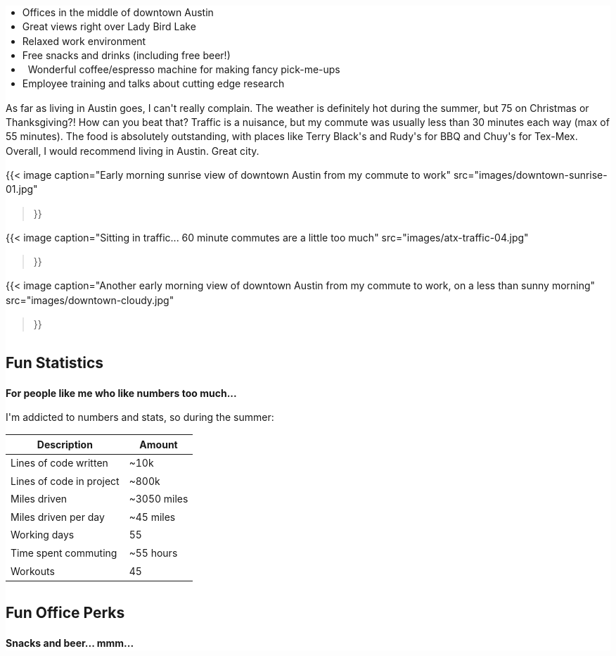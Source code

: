 *   Offices in the middle of downtown Austin
*   Great views right over Lady Bird Lake
*   Relaxed work environment
*   Free snacks and drinks (including free beer!)
*   Wonderful coffee/espresso machine for making fancy pick-me-ups
*   Employee training and talks about cutting edge research  

As far as living in Austin goes, I can't really complain. The weather is definitely hot during the summer, but 75 on Christmas or Thanksgiving?! How can you beat that? Traffic is a nuisance, but my commute was usually less than 30 minutes each way (max of 55 minutes). The food is absolutely outstanding, with places like Terry Black's and Rudy's for BBQ and Chuy's for Tex-Mex. Overall, I would recommend living in Austin. Great city.

{{< image 
    caption="Early morning sunrise view of downtown Austin from my commute to work"
    src="images/downtown-sunrise-01.jpg"
>}}

{{< image 
    caption="Sitting in traffic... 60 minute commutes are a little too much"
    src="images/atx-traffic-04.jpg"
>}}

{{< image 
    caption="Another early morning view of downtown Austin from my commute to work, on a less than sunny morning"
    src="images/downtown-cloudy.jpg"
>}}


## Fun Statistics
**For people like me who like numbers too much...**

I'm addicted to numbers and stats, so during the summer:

| Description | Amount |
|----------------------------------------------|-----------|
| Lines of code written | ~10k |
| Lines of code in project | ~800k |
| Miles driven | ~3050 miles |
| Miles driven per day | ~45 miles |
| Working days | 55 |
| Time spent commuting | ~55 hours |
| Workouts | 45 |



## Fun Office Perks
**Snacks and beer... mmm...**
